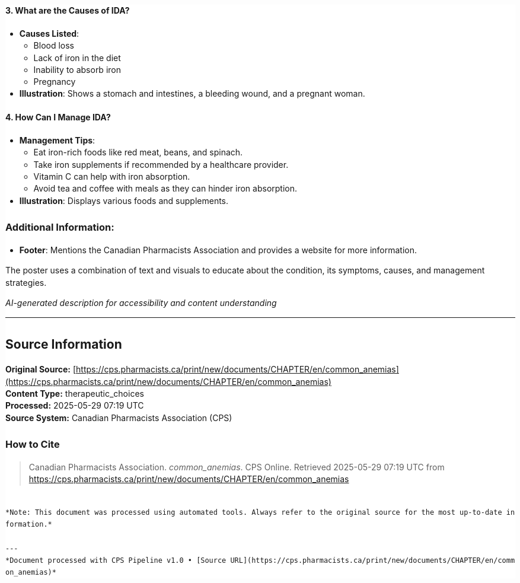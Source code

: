 #### 3. What are the Causes of IDA?
- **Causes Listed**:
  - Blood loss
  - Lack of iron in the diet
  - Inability to absorb iron
  - Pregnancy
- **Illustration**: Shows a stomach and intestines, a bleeding wound, and a pregnant woman.

#### 4. How Can I Manage IDA?
- **Management Tips**:
  - Eat iron-rich foods like red meat, beans, and spinach.
  - Take iron supplements if recommended by a healthcare provider.
  - Vitamin C can help with iron absorption.
  - Avoid tea and coffee with meals as they can hinder iron absorption.
- **Illustration**: Displays various foods and supplements.

### Additional Information:
- **Footer**: Mentions the Canadian Pharmacists Association and provides a website for more information.

The poster uses a combination of text and visuals to educate about the condition, its symptoms, causes, and management strategies.

*AI-generated description for accessibility and content understanding*



---

## Source Information

**Original Source:** [https://cps.pharmacists.ca/print/new/documents/CHAPTER/en/common_anemias](https://cps.pharmacists.ca/print/new/documents/CHAPTER/en/common_anemias)  
**Content Type:** therapeutic_choices  
**Processed:** 2025-05-29 07:19 UTC  
**Source System:** Canadian Pharmacists Association (CPS)

### How to Cite
> Canadian Pharmacists Association. *common_anemias*. 
> CPS Online. Retrieved 2025-05-29 07:19 UTC from https://cps.pharmacists.ca/print/new/documents/CHAPTER/en/common_anemias


```

*Note: This document was processed using automated tools. Always refer to the original source for the most up-to-date information.*

---
*Document processed with CPS Pipeline v1.0 • [Source URL](https://cps.pharmacists.ca/print/new/documents/CHAPTER/en/common_anemias)*
